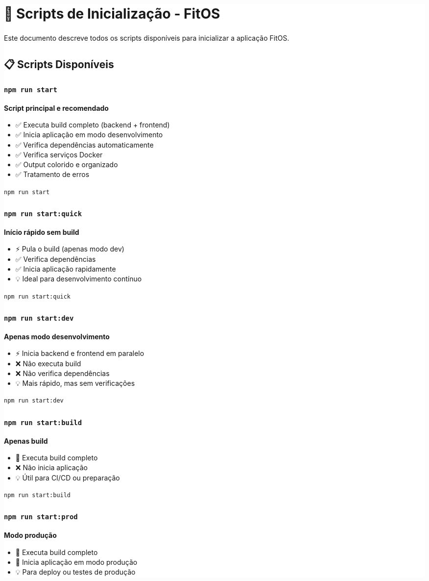 # 🚀 Scripts de Inicialização - FitOS

Este documento descreve todos os scripts disponíveis para inicializar a aplicação FitOS.

## 📋 Scripts Disponíveis

### `npm run start`
**Script principal e recomendado**
- ✅ Executa build completo (backend + frontend)
- ✅ Inicia aplicação em modo desenvolvimento
- ✅ Verifica dependências automaticamente
- ✅ Verifica serviços Docker
- ✅ Output colorido e organizado
- ✅ Tratamento de erros

```bash
npm run start
```

### `npm run start:quick`
**Início rápido sem build**
- ⚡ Pula o build (apenas modo dev)
- ✅ Verifica dependências
- ✅ Inicia aplicação rapidamente
- 💡 Ideal para desenvolvimento contínuo

```bash
npm run start:quick
```

### `npm run start:dev`
**Apenas modo desenvolvimento**
- ⚡ Inicia backend e frontend em paralelo
- ❌ Não executa build
- ❌ Não verifica dependências
- 💡 Mais rápido, mas sem verificações

```bash
npm run start:dev
```

### `npm run start:build`
**Apenas build**
- 🔨 Executa build completo
- ❌ Não inicia aplicação
- 💡 Útil para CI/CD ou preparação

```bash
npm run start:build
```

### `npm run start:prod`
**Modo produção**
- 🔨 Executa build completo
- 🚀 Inicia aplicação em modo produção
- 💡 Para deploy ou testes de produção
